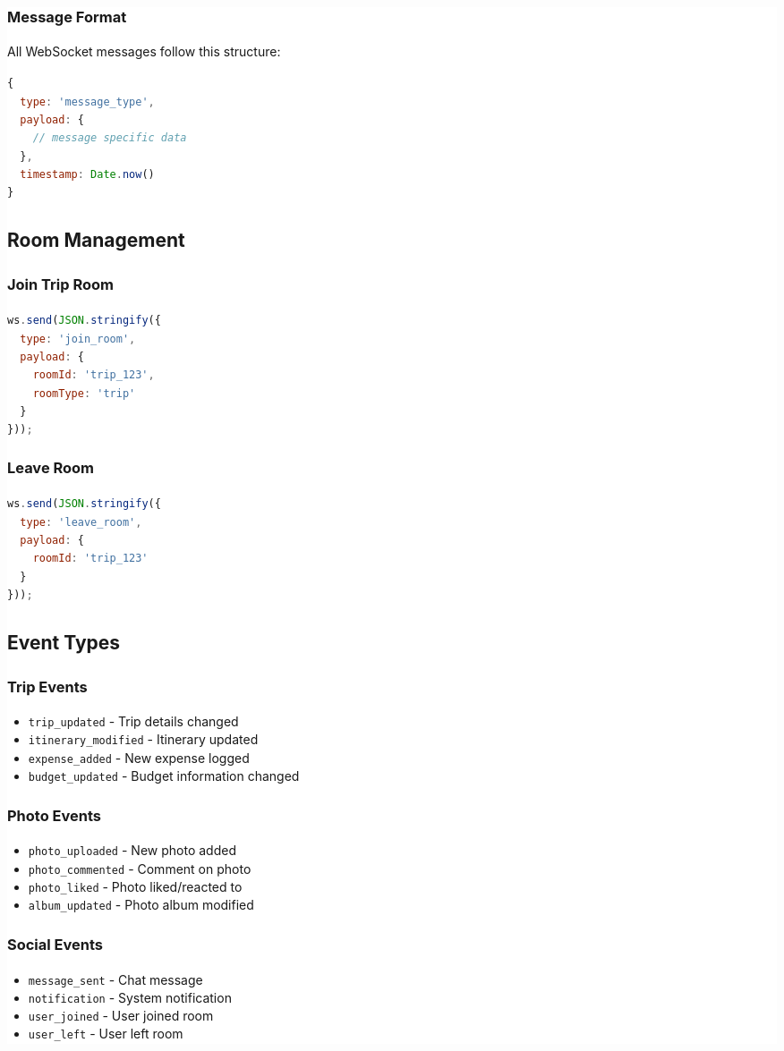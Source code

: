 ### Message Format
All WebSocket messages follow this structure:
```javascript
{
  type: 'message_type',
  payload: {
    // message specific data
  },
  timestamp: Date.now()
}
```

## Room Management

### Join Trip Room
```javascript
ws.send(JSON.stringify({
  type: 'join_room',
  payload: {
    roomId: 'trip_123',
    roomType: 'trip'
  }
}));
```

### Leave Room
```javascript
ws.send(JSON.stringify({
  type: 'leave_room',
  payload: {
    roomId: 'trip_123'
  }
}));
```

## Event Types

### Trip Events
- `trip_updated` - Trip details changed
- `itinerary_modified` - Itinerary updated
- `expense_added` - New expense logged
- `budget_updated` - Budget information changed

### Photo Events
- `photo_uploaded` - New photo added
- `photo_commented` - Comment on photo
- `photo_liked` - Photo liked/reacted to
- `album_updated` - Photo album modified

### Social Events
- `message_sent` - Chat message
- `notification` - System notification
- `user_joined` - User joined room
- `user_left` - User left room
